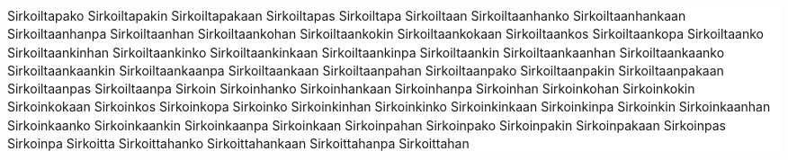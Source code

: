 Sirkoiltapako
Sirkoiltapakin
Sirkoiltapakaan
Sirkoiltapas
Sirkoiltapa
Sirkoiltaan
Sirkoiltaanhanko
Sirkoiltaanhankaan
Sirkoiltaanhanpa
Sirkoiltaanhan
Sirkoiltaankohan
Sirkoiltaankokin
Sirkoiltaankokaan
Sirkoiltaankos
Sirkoiltaankopa
Sirkoiltaanko
Sirkoiltaankinhan
Sirkoiltaankinko
Sirkoiltaankinkaan
Sirkoiltaankinpa
Sirkoiltaankin
Sirkoiltaankaanhan
Sirkoiltaankaanko
Sirkoiltaankaankin
Sirkoiltaankaanpa
Sirkoiltaankaan
Sirkoiltaanpahan
Sirkoiltaanpako
Sirkoiltaanpakin
Sirkoiltaanpakaan
Sirkoiltaanpas
Sirkoiltaanpa
Sirkoin
Sirkoinhanko
Sirkoinhankaan
Sirkoinhanpa
Sirkoinhan
Sirkoinkohan
Sirkoinkokin
Sirkoinkokaan
Sirkoinkos
Sirkoinkopa
Sirkoinko
Sirkoinkinhan
Sirkoinkinko
Sirkoinkinkaan
Sirkoinkinpa
Sirkoinkin
Sirkoinkaanhan
Sirkoinkaanko
Sirkoinkaankin
Sirkoinkaanpa
Sirkoinkaan
Sirkoinpahan
Sirkoinpako
Sirkoinpakin
Sirkoinpakaan
Sirkoinpas
Sirkoinpa
Sirkoitta
Sirkoittahanko
Sirkoittahankaan
Sirkoittahanpa
Sirkoittahan